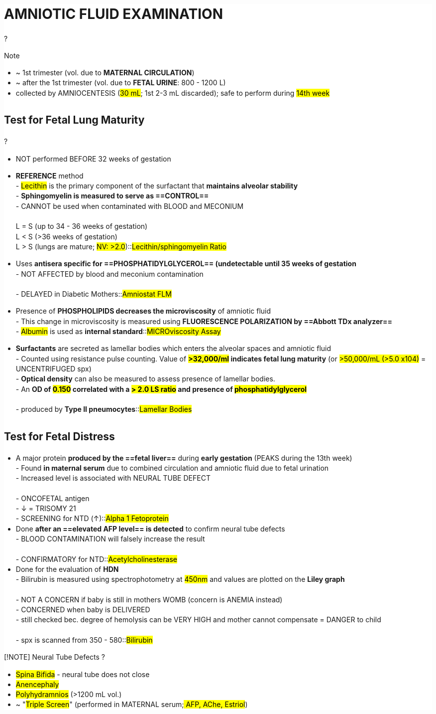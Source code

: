 
# AMNIOTIC FLUID EXAMINATION
?
> [!NOTE]
> - ~ 1st trimester (vol. due to **MATERNAL CIRCULATION**)
> - ~ after the 1st trimester (vol. due to **FETAL URINE**: 800 - 1200 L)
> - collected by AMNIOCENTESIS (<mark class="red">30 mL</mark>; 1st 2-3 mL discarded); safe to perform during <mark class="red">14th week</mark>

## Test for Fetal Lung Maturity 
?
- NOT performed BEFORE 32 weeks of gestation

- **REFERENCE** method<br>- <mark class="red">Lecithin</mark> is the primary component of the surfactant that **maintains alveolar stability**<br>- **Sphingomyelin is measured to serve as ==CONTROL==**<br>- CANNOT be used when contaminated with BLOOD and MECONIUM<br><br>L = S (up to 34 - 36 weeks of gestation)<br>L < S (>36 weeks of gestation)<br>L > S (lungs are mature; <mark class="red">NV: >2.0</mark>)::<mark class="red">Lecithin/sphingomyelin Ratio</mark>
- Uses **antisera specific for ==PHOSPHATIDYLGLYCEROL== (undetectable until 35 weeks of gestation**<br>- NOT AFFECTED by blood and meconium contamination<br><br>- DELAYED in Diabetic Mothers::<mark class="red">Amniostat FLM</mark>
- Presence of **PHOSPHOLIPIDS decreases the microviscosity** of amniotic fluid<br>- This change in microviscosity is measured using **FLUORESCENCE POLARIZATION by ==Abbott TDx analyzer==**<br>- <mark class="red">Albumin</mark> is used as **internal standard**::<mark class="red">MICROviscosity Assay</mark>
- **Surfactants** are secreted as lamellar bodies which enters the alveolar spaces and amniotic fluid<br>- Counted using resistance pulse counting. Value of **<mark class="red">\>32,000/ml</mark> indicates fetal lung maturity** (or <mark class="red">\>50,000/mL (>5.0 x104)</mark> = UNCENTRIFUGED spx)<br>- **Optical density** can also be measured to assess presence of lamellar bodies.<br>- An **OD of <mark class="red">0.150</mark> correlated with a <mark class="red">\> 2.0 LS ratio</mark> and presence of <mark class="red">phosphatidylglycerol</mark>**<br><br>- produced by **Type II pneumocytes**::<mark class="red">Lamellar Bodies</mark>



## Test for Fetal Distress

- A major protein **produced by the ==fetal liver==** during **early gestation** (PEAKS during the 13th week)<br>- Found **in maternal serum** due to combined circulation and amniotic fluid due to fetal urination<br>- Increased level is associated with NEURAL TUBE DEFECT<br><br>- ONCOFETAL antigen<br>- ↓ = TRISOMY 21<br>- SCREENING for NTD (↑)::<mark class="red">Alpha 1 Fetoprotein</mark>
- Done **after an ==elevated AFP level== is detected** to confirm neural tube defects<br>- BLOOD CONTAMINATION will falsely increase the result<br><br>- CONFIRMATORY for NTD::<mark class="red">Acetylcholinesterase</mark>
- Done for the evaluation of **HDN**<br>- Bilirubin is measured using spectrophotometry at <mark class="red">450nm</mark> and values are plotted on the **Liley graph**<br><br>- NOT A CONCERN if baby is still in mothers WOMB (concern is ANEMIA instead)<br>- CONCERNED when baby is DELIVERED<br>- still checked bec. degree of hemolysis can be VERY HIGH and mother cannot compensate = DANGER to child<br><br>- spx is scanned from 350 - 580::<mark class="red">Bilirubin</mark>

[!NOTE] Neural Tube Defects
?
- <mark class="red">Spina Bifida</mark> - neural tube does not close
- <mark class="red">Anencephaly</mark>
- <mark class="red">Polyhydramnios</mark> (>1200 mL vol.)
- ~ "<mark class="red">Triple Screen</mark>" (performed in MATERNAL serum;<mark class="red"> AFP, AChe, Estriol</mark>)
